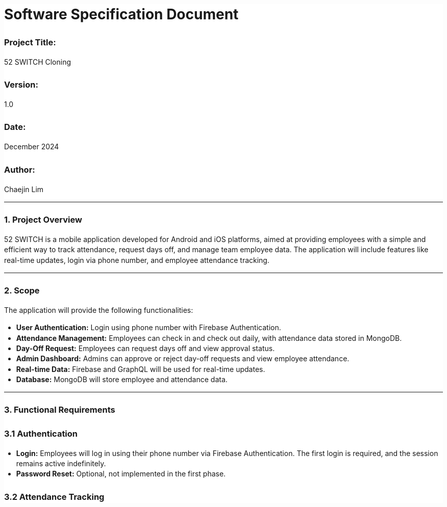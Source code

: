 
# Software Specification Document

### **Project Title:**

52 SWITCH Cloning

### **Version:**

1.0

### **Date:**

December 2024

### **Author:**

Chaejin Lim

---

### **1. Project Overview**

52 SWITCH is a mobile application developed for Android and iOS platforms, aimed at providing employees with a simple and efficient way to track attendance, request days off, and manage team employee data. The application will include features like real-time updates, login via phone number, and employee attendance tracking.

---

### **2. Scope**

The application will provide the following functionalities:

- **User Authentication:** Login using phone number with Firebase Authentication.
- **Attendance Management:** Employees can check in and check out daily, with attendance data stored in MongoDB.
- **Day-Off Request:** Employees can request days off and view approval status.
- **Admin Dashboard:** Admins can approve or reject day-off requests and view employee attendance.
- **Real-time Data:** Firebase and GraphQL will be used for real-time updates.
- **Database:** MongoDB will store employee and attendance data.

---

### **3. Functional Requirements**

### **3.1 Authentication**

- **Login:** Employees will log in using their phone number via Firebase Authentication. The first login is required, and the session remains active indefinitely.
- **Password Reset:** Optional, not implemented in the first phase.

### **3.2 Attendance Tracking**
